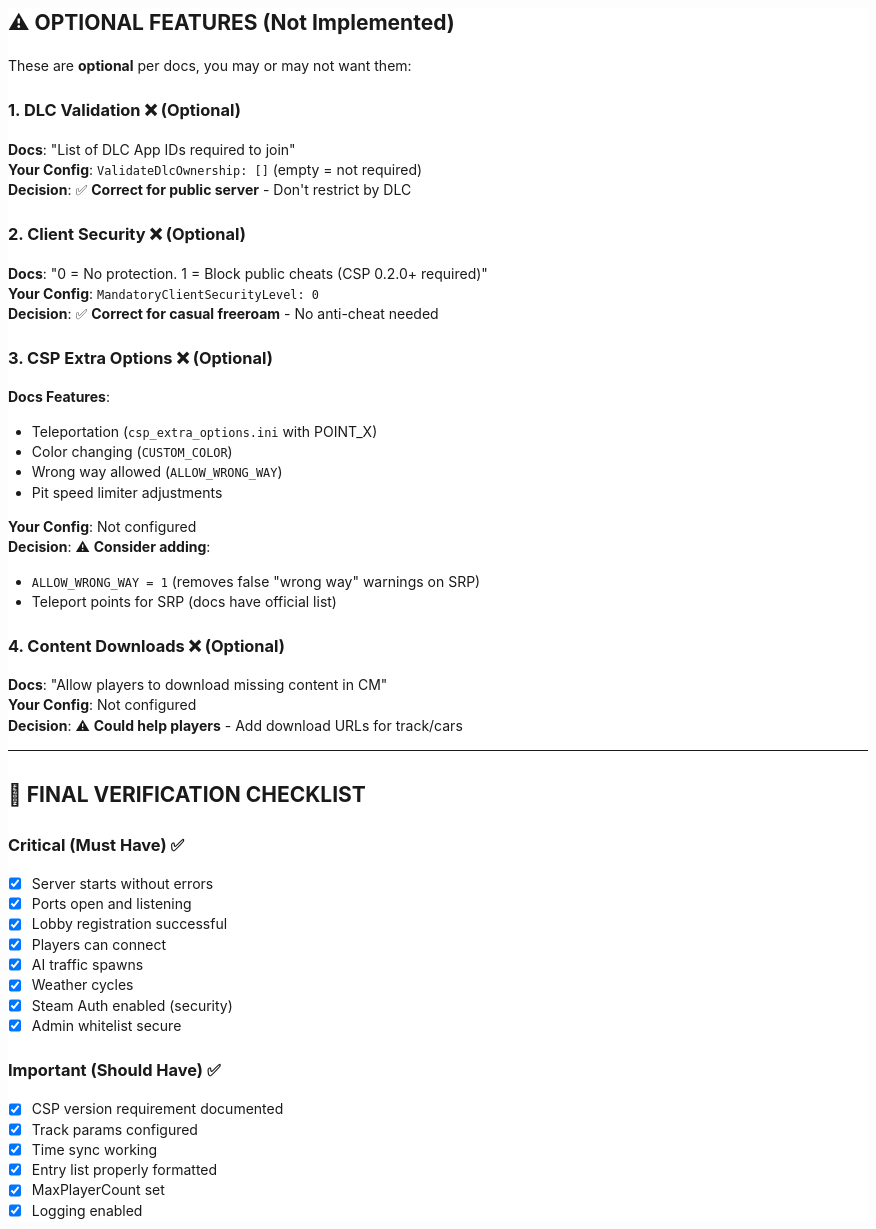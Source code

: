 
## ⚠️ OPTIONAL FEATURES (Not Implemented)

These are **optional** per docs, you may or may not want them:

### 1. DLC Validation ❌ (Optional)
**Docs**: "List of DLC App IDs required to join"  
**Your Config**: `ValidateDlcOwnership: []` (empty = not required)  
**Decision**: ✅ **Correct for public server** - Don't restrict by DLC

### 2. Client Security ❌ (Optional)
**Docs**: "0 = No protection. 1 = Block public cheats (CSP 0.2.0+ required)"  
**Your Config**: `MandatoryClientSecurityLevel: 0`  
**Decision**: ✅ **Correct for casual freeroam** - No anti-cheat needed

### 3. CSP Extra Options ❌ (Optional)
**Docs Features**:
- Teleportation (`csp_extra_options.ini` with POINT_X)
- Color changing (`CUSTOM_COLOR`)
- Wrong way allowed (`ALLOW_WRONG_WAY`)
- Pit speed limiter adjustments

**Your Config**: Not configured  
**Decision**: ⚠️ **Consider adding**:
- `ALLOW_WRONG_WAY = 1` (removes false "wrong way" warnings on SRP)
- Teleport points for SRP (docs have official list)

### 4. Content Downloads ❌ (Optional)
**Docs**: "Allow players to download missing content in CM"  
**Your Config**: Not configured  
**Decision**: ⚠️ **Could help players** - Add download URLs for track/cars

---

## 🔧 FINAL VERIFICATION CHECKLIST

### Critical (Must Have) ✅
- [x] Server starts without errors
- [x] Ports open and listening
- [x] Lobby registration successful
- [x] Players can connect
- [x] AI traffic spawns
- [x] Weather cycles
- [x] Steam Auth enabled (security)
- [x] Admin whitelist secure

### Important (Should Have) ✅
- [x] CSP version requirement documented
- [x] Track params configured
- [x] Time sync working
- [x] Entry list properly formatted
- [x] MaxPlayerCount set
- [x] Logging enabled
